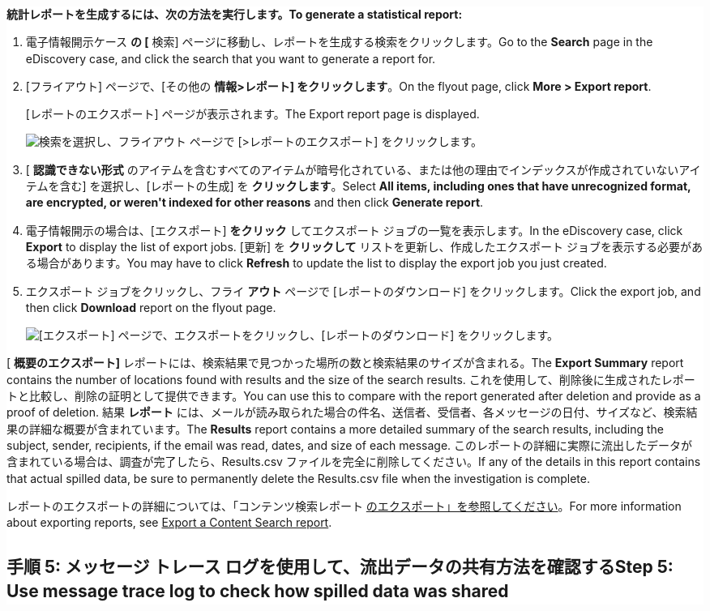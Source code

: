  <span data-ttu-id="5f53d-182">**統計レポートを生成するには、次の方法を実行します。**</span><span class="sxs-lookup"><span data-stu-id="5f53d-182">**To generate a statistical report:**</span></span>
  
1. <span data-ttu-id="5f53d-183">電子情報開示ケース **の [** 検索] ページに移動し、レポートを生成する検索をクリックします。</span><span class="sxs-lookup"><span data-stu-id="5f53d-183">Go to the **Search** page in the eDiscovery case, and click the search that you want to generate a report for.</span></span> 
    
2. <span data-ttu-id="5f53d-184">[フライアウト] ページで、[その他の **情報>レポート] をクリックします**。</span><span class="sxs-lookup"><span data-stu-id="5f53d-184">On the flyout page, click **More > Export report**.</span></span>
 
      <span data-ttu-id="5f53d-185">[レポートのエクスポート] ページが表示されます。</span><span class="sxs-lookup"><span data-stu-id="5f53d-185">The Export report page is displayed.</span></span>

    ![検索を選択し、フライアウト ページで [>レポートのエクスポート] をクリックします。](../media/O365-eDiscoverySolutions-DataSpillage-ExportReport1.png)
    
3. <span data-ttu-id="5f53d-187">[ **認識できない形式** のアイテムを含むすべてのアイテムが暗号化されている、または他の理由でインデックスが作成されていないアイテムを含む] を選択し、[レポートの生成] を **クリックします**。</span><span class="sxs-lookup"><span data-stu-id="5f53d-187">Select **All items, including ones that have unrecognized format, are encrypted, or weren't indexed for other reasons** and then click **Generate report**.</span></span>

4. <span data-ttu-id="5f53d-188">電子情報開示の場合は、[エクスポート] **をクリック** してエクスポート ジョブの一覧を表示します。</span><span class="sxs-lookup"><span data-stu-id="5f53d-188">In the eDiscovery case, click **Export** to display the list of export jobs.</span></span> <span data-ttu-id="5f53d-189">[更新] を **クリックして** リストを更新し、作成したエクスポート ジョブを表示する必要がある場合があります。</span><span class="sxs-lookup"><span data-stu-id="5f53d-189">You may have to click **Refresh** to update the list to display the export job you just created.</span></span>

5. <span data-ttu-id="5f53d-190">エクスポート ジョブをクリックし、フライ **アウト** ページで [レポートのダウンロード] をクリックします。</span><span class="sxs-lookup"><span data-stu-id="5f53d-190">Click the export job, and then click **Download** report on the flyout page.</span></span>
 
    ![[エクスポート] ページで、エクスポートをクリックし、[レポートのダウンロード] をクリックします。](../media/O365-eDiscoverySolutions-DataSpillage-ExportReport2.png)

<span data-ttu-id="5f53d-192">[ **概要のエクスポート]** レポートには、検索結果で見つかった場所の数と検索結果のサイズが含まれる。</span><span class="sxs-lookup"><span data-stu-id="5f53d-192">The **Export Summary** report contains the number of locations found with results and the size of the search results.</span></span> <span data-ttu-id="5f53d-193">これを使用して、削除後に生成されたレポートと比較し、削除の証明として提供できます。</span><span class="sxs-lookup"><span data-stu-id="5f53d-193">You can use this to compare with the report generated after deletion and provide as a proof of deletion.</span></span> <span data-ttu-id="5f53d-194">結果 **レポート** には、メールが読み取られた場合の件名、送信者、受信者、各メッセージの日付、サイズなど、検索結果の詳細な概要が含まれています。</span><span class="sxs-lookup"><span data-stu-id="5f53d-194">The **Results** report contains a more detailed summary of the search results, including the subject, sender, recipients, if the email was read, dates, and size of each message.</span></span> <span data-ttu-id="5f53d-195">このレポートの詳細に実際に流出したデータが含まれている場合は、調査が完了したら、Results.csv ファイルを完全に削除してください。</span><span class="sxs-lookup"><span data-stu-id="5f53d-195">If any of the details in this report contains that actual spilled data, be sure to permanently delete the Results.csv file when the investigation is complete.</span></span>

<span data-ttu-id="5f53d-196">レポートのエクスポートの詳細については、「コンテンツ検索レポート [のエクスポート」を参照してください](export-a-content-search-report.md)。</span><span class="sxs-lookup"><span data-stu-id="5f53d-196">For more information about exporting reports, see [Export a Content Search report](export-a-content-search-report.md).</span></span>
    
## <a name="step-5-use-message-trace-log-to-check-how-spilled-data-was-shared"></a><span data-ttu-id="5f53d-197">手順 5: メッセージ トレース ログを使用して、流出データの共有方法を確認する</span><span class="sxs-lookup"><span data-stu-id="5f53d-197">Step 5: Use message trace log to check how spilled data was shared</span></span>
